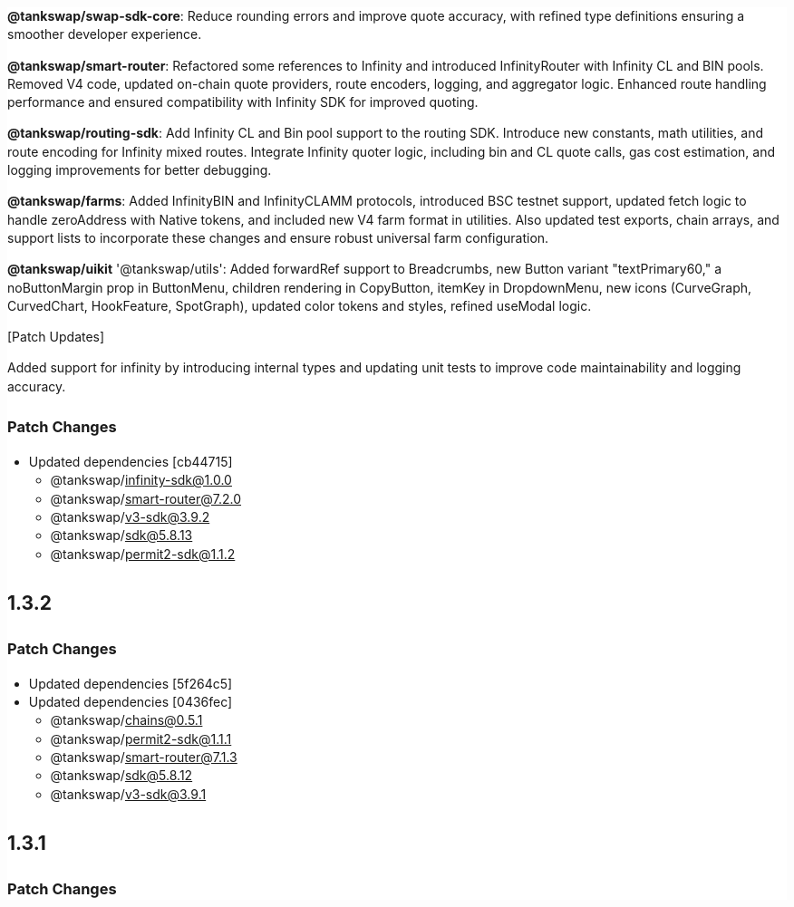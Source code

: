   **@tankswap/swap-sdk-core**: Reduce rounding errors and improve quote accuracy, with refined type definitions ensuring a smoother developer experience.

  **@tankswap/smart-router**: Refactored some references to Infinity and introduced InfinityRouter with Infinity CL and BIN pools. Removed V4 code, updated on-chain quote providers, route encoders, logging, and aggregator logic. Enhanced route handling performance and ensured compatibility with Infinity SDK for improved quoting.

  **@tankswap/routing-sdk**: Add Infinity CL and Bin pool support to the routing SDK. Introduce new constants, math utilities, and route encoding for Infinity mixed routes. Integrate Infinity quoter logic, including bin and CL quote calls, gas cost estimation, and logging improvements for better debugging.

  **@tankswap/farms**: Added InfinityBIN and InfinityCLAMM protocols, introduced BSC testnet support, updated fetch logic to handle zeroAddress with Native tokens, and included new V4 farm format in utilities. Also updated test exports, chain arrays, and support lists to incorporate these changes and ensure robust universal farm configuration.

  **@tankswap/uikit**
  '@tankswap/utils': Added forwardRef support to Breadcrumbs, new Button variant "textPrimary60," a noButtonMargin prop in ButtonMenu, children rendering in CopyButton, itemKey in DropdownMenu, new icons (CurveGraph, CurvedChart, HookFeature, SpotGraph), updated color tokens and styles, refined useModal logic.

  [Patch Updates]

  Added support for infinity by introducing internal types and updating unit tests to improve code maintainability and logging accuracy.

### Patch Changes

- Updated dependencies [cb44715]
  - @tankswap/infinity-sdk@1.0.0
  - @tankswap/smart-router@7.2.0
  - @tankswap/v3-sdk@3.9.2
  - @tankswap/sdk@5.8.13
  - @tankswap/permit2-sdk@1.1.2

## 1.3.2

### Patch Changes

- Updated dependencies [5f264c5]
- Updated dependencies [0436fec]
  - @tankswap/chains@0.5.1
  - @tankswap/permit2-sdk@1.1.1
  - @tankswap/smart-router@7.1.3
  - @tankswap/sdk@5.8.12
  - @tankswap/v3-sdk@3.9.1

## 1.3.1

### Patch Changes

